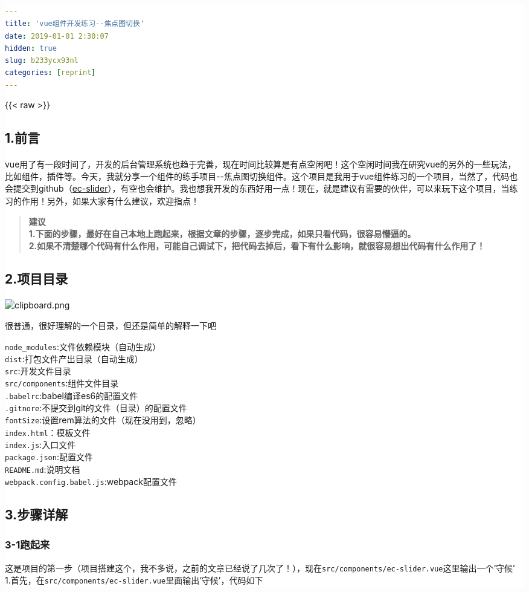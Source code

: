 ```yaml
---
title: 'vue组件开发练习--焦点图切换' 
date: 2019-01-01 2:30:07
hidden: true
slug: b233ycx93nl
categories: [reprint]
---
```


{{< raw >}}

                    
<h2 id="articleHeader0">1.前言</h2>
<p>vue用了有一段时间了，开发的后台管理系统也趋于完善，现在时间比较算是有点空闲吧！这个空闲时间我在研究vue的另外的一些玩法，比如组件，插件等。今天，我就分享一个组件的练手项目--焦点图切换组件。这个项目是我用于vue组件练习的一个项目，当然了，代码也会提交到github（<a href="https://github.com/chenhuiYj/ec-slider" rel="nofollow noreferrer" target="_blank">ec-slider</a>），有空也会维护。我也想我开发的东西好用一点！现在，就是建议有需要的伙伴，可以来玩下这个项目，当练习的作用！另外，如果大家有什么建议，欢迎指点！</p>
<blockquote>
<strong>建议</strong><br><strong> 1.下面的步骤，最好在自己本地上跑起来，根据文章的步骤，逐步完成，如果只看代码，很容易懵逼的。 </strong><br><strong>2.如果不清楚哪个代码有什么作用，可能自己调试下，把代码去掉后，看下有什么影响，就很容易想出代码有什么作用了！ </strong>
</blockquote>
<h2 id="articleHeader1">2.项目目录</h2>
<p><span class="img-wrap"><img data-src="/img/bVUOQG?w=636&amp;h=608" src="https://static.alili.tech/img/bVUOQG?w=636&amp;h=608" alt="clipboard.png" title="clipboard.png" style="cursor: pointer; display: inline;"></span></p>
<p>很普通，很好理解的一个目录，但还是简单的解释一下吧</p>
<p><code>node_modules</code>:文件依赖模块（自动生成）<br><code>dist</code>:打包文件产出目录（自动生成）<br><code>src</code>:开发文件目录<br><code>src/components</code>:组件文件目录<br><code>.babelrc</code>:babel编译es6的配置文件<br><code>.gitnore</code>:不提交到git的文件（目录）的配置文件<br><code>fontSize</code>:设置rem算法的文件（现在没用到，忽略）<br><code>index.html</code>：模板文件<br><code>index.js</code>:入口文件<br><code>package.json</code>:配置文件<br><code>README.md</code>:说明文档<br><code>webpack.config.babel.js</code>:webpack配置文件</p>
<h2 id="articleHeader2">3.步骤详解</h2>
<h3 id="articleHeader3">3-1跑起来</h3>
<p>这是项目的第一步（项目搭建这个，我不多说，之前的文章已经说了几次了！），现在<code>src/components/ec-slider.vue</code>这里输出一个‘守候’<br>1.首先，在<code>src/components/ec-slider.vue</code>里面输出‘守候’，代码如下</p>
<div class="widget-codetool" style="display:none;">
      <div class="widget-codetool--inner">
      <span class="selectCode code-tool" data-toggle="tooltip" data-placement="top" title="" data-original-title="全选"></span>
      <span type="button" class="copyCode code-tool" data-toggle="tooltip" data-placement="top" data-clipboard-text="<template>
    <div>
        守候
    </div>
</template>
<script type=&quot;text/javascript&quot;>
    export default {
        data () {
            return {

            }
        },
        computed: {
